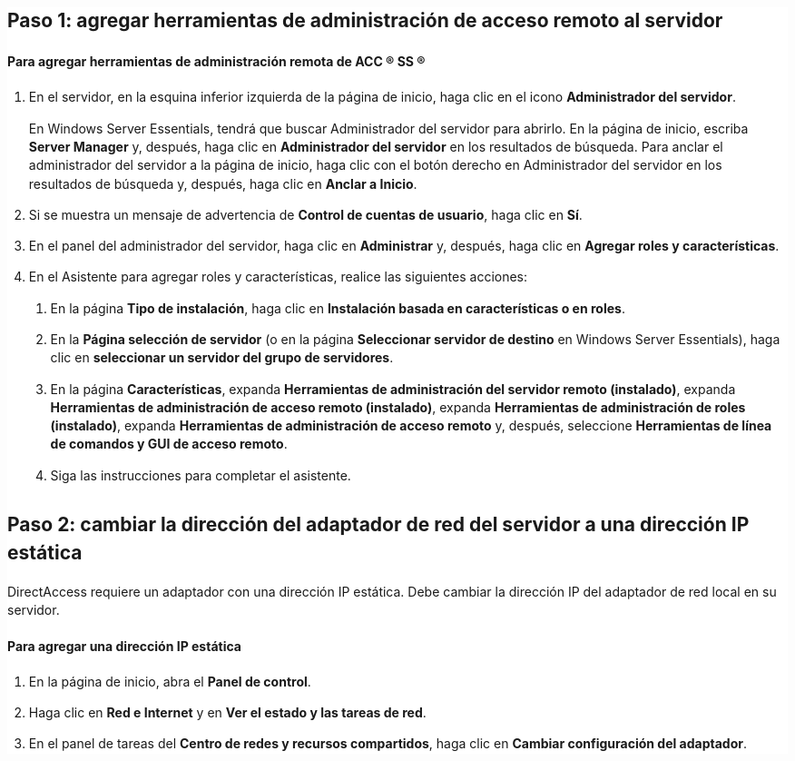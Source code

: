 ##  <a name="step-1-add-remote-access-management-tools-to-your-server"></a><a name="BKMK_AddRAM"></a> Paso 1: agregar herramientas de administración de acceso remoto al servidor

#### <a name="to-add-remote-accregss-management-tools--reg"></a>Para agregar herramientas de administración remota de ACC &reg; SS  &reg;

1.  En el servidor, en la esquina inferior izquierda de la página de inicio, haga clic en el icono **Administrador del servidor**.

     En Windows Server Essentials, tendrá que buscar Administrador del servidor para abrirlo. En la página de inicio, escriba **Server Manager** y, después, haga clic en **Administrador del servidor** en los resultados de búsqueda. Para anclar el administrador del servidor a la página de inicio, haga clic con el botón derecho en Administrador del servidor en los resultados de búsqueda y, después, haga clic en **Anclar a Inicio**.

2.  Si se muestra un mensaje de advertencia de **Control de cuentas de usuario**, haga clic en **Sí**.

3.  En el panel del administrador del servidor, haga clic en **Administrar** y, después, haga clic en **Agregar roles y características**.

4.  En el Asistente para agregar roles y características, realice las siguientes acciones:

    1.  En la página **Tipo de instalación**, haga clic en **Instalación basada en características o en roles**.

    2.  En la **Página selección de servidor** (o en la página **Seleccionar servidor de destino** en Windows Server Essentials), haga clic en **seleccionar un servidor del grupo de servidores**.

    3.  En la página **Características**, expanda **Herramientas de administración del servidor remoto (instalado)**, expanda **Herramientas de administración de acceso remoto (instalado)**, expanda **Herramientas de administración de roles (instalado)**, expanda **Herramientas de administración de acceso remoto** y, después, seleccione **Herramientas de línea de comandos y GUI de acceso remoto**.

    4.  Siga las instrucciones para completar el asistente.

##  <a name="step-2-change-the-network-adapter-address-of-the-server-to-a-static-ip-address"></a><a name="BKMK_AddStaticIP"></a> Paso 2: cambiar la dirección del adaptador de red del servidor a una dirección IP estática
 DirectAccess requiere un adaptador con una dirección IP estática. Debe cambiar la dirección IP del adaptador de red local en su servidor.

#### <a name="to-add-a-static-ip-address"></a>Para agregar una dirección IP estática

1.  En la página de inicio, abra el **Panel de control**.

2.  Haga clic en **Red e Internet** y en **Ver el estado y las tareas de red**.

3.  En el panel de tareas del **Centro de redes y recursos compartidos**, haga clic en **Cambiar configuración del adaptador**.
